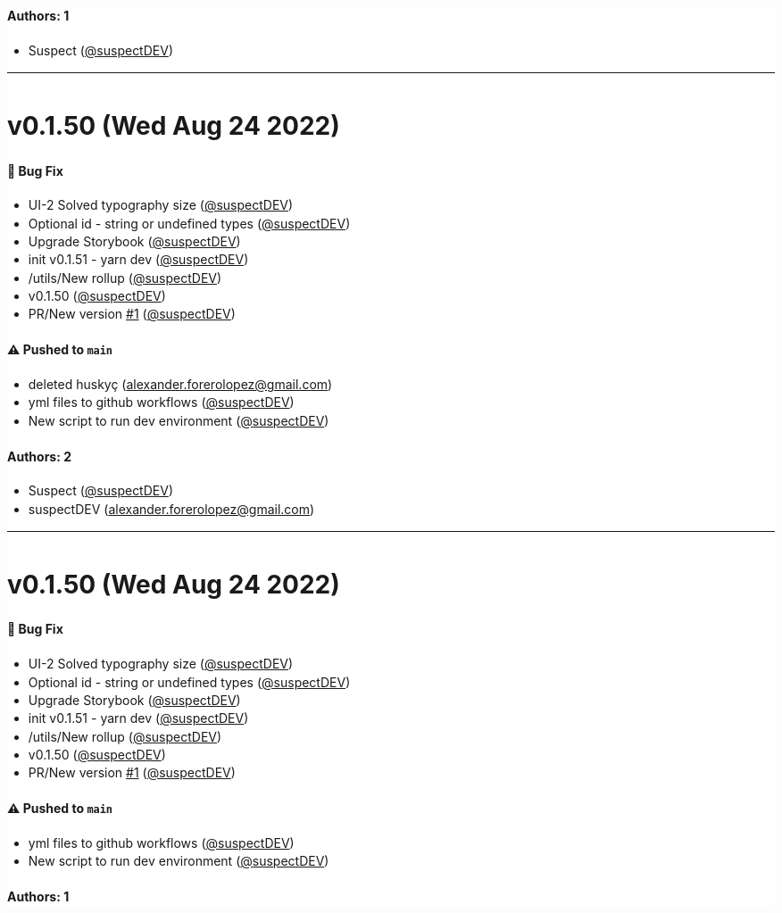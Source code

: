 #### Authors: 1

- Suspect ([@suspectDEV](https://github.com/suspectDEV))

---

# v0.1.50 (Wed Aug 24 2022)

#### 🐛 Bug Fix

- UI-2 Solved typography size ([@suspectDEV](https://github.com/suspectDEV))
- Optional id - string or undefined types ([@suspectDEV](https://github.com/suspectDEV))
- Upgrade Storybook ([@suspectDEV](https://github.com/suspectDEV))
- init v0.1.51 - yarn dev ([@suspectDEV](https://github.com/suspectDEV))
- /utils/New rollup ([@suspectDEV](https://github.com/suspectDEV))
- v0.1.50 ([@suspectDEV](https://github.com/suspectDEV))
- PR/New version [#1](https://github.com/grubbeIO/ui/pull/1) ([@suspectDEV](https://github.com/suspectDEV))

#### ⚠️ Pushed to `main`

- deleted huskyç (alexander.forerolopez@gmail.com)
- yml files to github workflows ([@suspectDEV](https://github.com/suspectDEV))
- New script to run dev environment ([@suspectDEV](https://github.com/suspectDEV))

#### Authors: 2

- Suspect ([@suspectDEV](https://github.com/suspectDEV))
- suspectDEV (alexander.forerolopez@gmail.com)

---

# v0.1.50 (Wed Aug 24 2022)

#### 🐛 Bug Fix

- UI-2 Solved typography size ([@suspectDEV](https://github.com/suspectDEV))
- Optional id - string or undefined types ([@suspectDEV](https://github.com/suspectDEV))
- Upgrade Storybook ([@suspectDEV](https://github.com/suspectDEV))
- init v0.1.51 - yarn dev ([@suspectDEV](https://github.com/suspectDEV))
- /utils/New rollup ([@suspectDEV](https://github.com/suspectDEV))
- v0.1.50 ([@suspectDEV](https://github.com/suspectDEV))
- PR/New version [#1](https://github.com/grubbeIO/ui/pull/1) ([@suspectDEV](https://github.com/suspectDEV))

#### ⚠️ Pushed to `main`

- yml files to github workflows ([@suspectDEV](https://github.com/suspectDEV))
- New script to run dev environment ([@suspectDEV](https://github.com/suspectDEV))

#### Authors: 1
